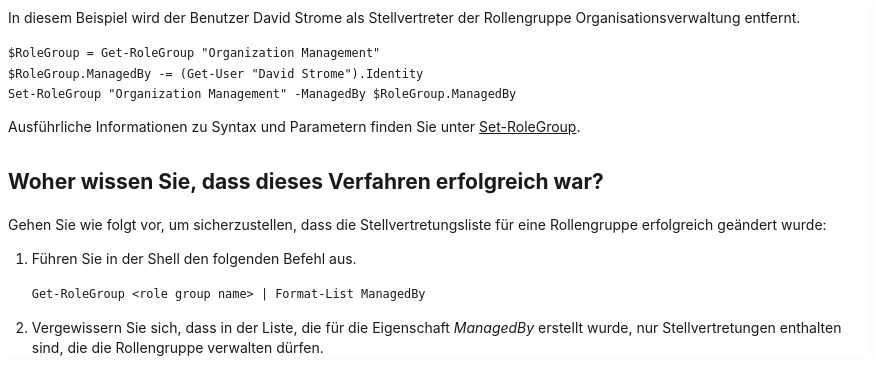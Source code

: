 In diesem Beispiel wird der Benutzer David Strome als Stellvertreter der Rollengruppe Organisationsverwaltung entfernt.

    $RoleGroup = Get-RoleGroup "Organization Management"
    $RoleGroup.ManagedBy -= (Get-User "David Strome").Identity
    Set-RoleGroup "Organization Management" -ManagedBy $RoleGroup.ManagedBy

Ausführliche Informationen zu Syntax und Parametern finden Sie unter [Set-RoleGroup](https://technet.microsoft.com/de-de/library/dd638182\(v=exchg.150\)).

## Woher wissen Sie, dass dieses Verfahren erfolgreich war?

Gehen Sie wie folgt vor, um sicherzustellen, dass die Stellvertretungsliste für eine Rollengruppe erfolgreich geändert wurde:

1.  Führen Sie in der Shell den folgenden Befehl aus.
    
        Get-RoleGroup <role group name> | Format-List ManagedBy

2.  Vergewissern Sie sich, dass in der Liste, die für die Eigenschaft *ManagedBy* erstellt wurde, nur Stellvertretungen enthalten sind, die die Rollengruppe verwalten dürfen.

